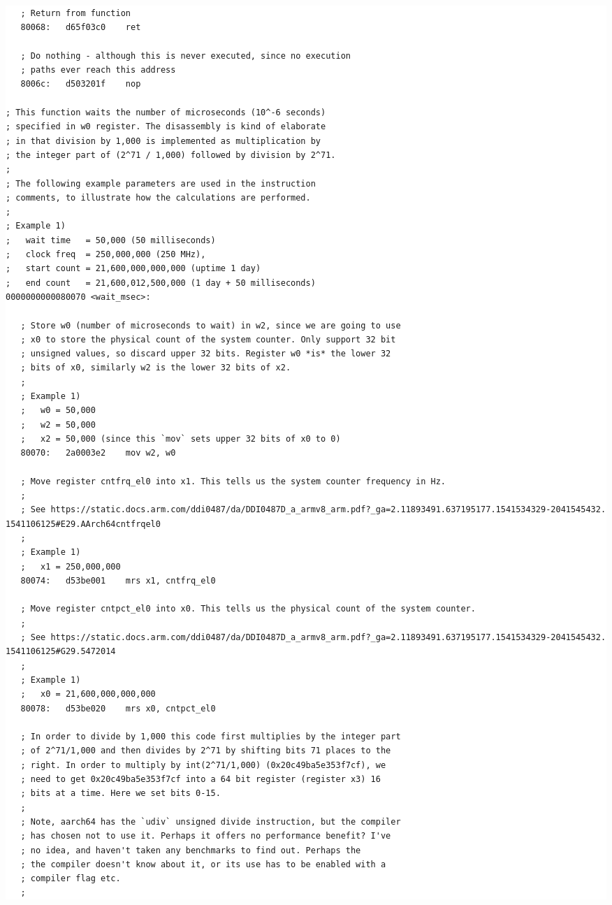 ```assembly
   ; Return from function
   80068:	d65f03c0 	ret

   ; Do nothing - although this is never executed, since no execution
   ; paths ever reach this address
   8006c:	d503201f 	nop

; This function waits the number of microseconds (10^-6 seconds)
; specified in w0 register. The disassembly is kind of elaborate
; in that division by 1,000 is implemented as multiplication by
; the integer part of (2^71 / 1,000) followed by division by 2^71.
;
; The following example parameters are used in the instruction
; comments, to illustrate how the calculations are performed.
;
; Example 1)
;   wait time   = 50,000 (50 milliseconds)
;   clock freq  = 250,000,000 (250 MHz),
;   start count = 21,600,000,000,000 (uptime 1 day)
;   end count   = 21,600,012,500,000 (1 day + 50 milliseconds)
0000000000080070 <wait_msec>:

   ; Store w0 (number of microseconds to wait) in w2, since we are going to use
   ; x0 to store the physical count of the system counter. Only support 32 bit
   ; unsigned values, so discard upper 32 bits. Register w0 *is* the lower 32
   ; bits of x0, similarly w2 is the lower 32 bits of x2.
   ;
   ; Example 1)
   ;   w0 = 50,000
   ;   w2 = 50,000
   ;   x2 = 50,000 (since this `mov` sets upper 32 bits of x0 to 0)
   80070:	2a0003e2 	mov	w2, w0

   ; Move register cntfrq_el0 into x1. This tells us the system counter frequency in Hz.
   ;
   ; See https://static.docs.arm.com/ddi0487/da/DDI0487D_a_armv8_arm.pdf?_ga=2.11893491.637195177.1541534329-2041545432.1541106125#E29.AArch64cntfrqel0
   ;
   ; Example 1)
   ;   x1 = 250,000,000
   80074:	d53be001 	mrs	x1, cntfrq_el0

   ; Move register cntpct_el0 into x0. This tells us the physical count of the system counter.
   ;
   ; See https://static.docs.arm.com/ddi0487/da/DDI0487D_a_armv8_arm.pdf?_ga=2.11893491.637195177.1541534329-2041545432.1541106125#G29.5472014
   ;
   ; Example 1)
   ;   x0 = 21,600,000,000,000
   80078:	d53be020 	mrs	x0, cntpct_el0

   ; In order to divide by 1,000 this code first multiplies by the integer part
   ; of 2^71/1,000 and then divides by 2^71 by shifting bits 71 places to the
   ; right. In order to multiply by int(2^71/1,000) (0x20c49ba5e353f7cf), we
   ; need to get 0x20c49ba5e353f7cf into a 64 bit register (register x3) 16
   ; bits at a time. Here we set bits 0-15.
   ;
   ; Note, aarch64 has the `udiv` unsigned divide instruction, but the compiler
   ; has chosen not to use it. Perhaps it offers no performance benefit? I've
   ; no idea, and haven't taken any benchmarks to find out. Perhaps the
   ; the compiler doesn't know about it, or its use has to be enabled with a
   ; compiler flag etc.
   ;
```